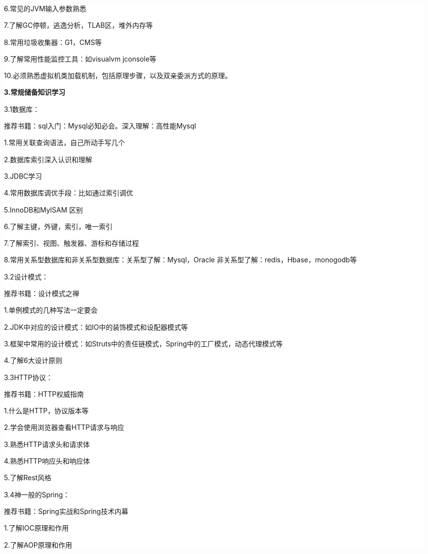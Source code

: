 6.常见的JVM输入参数熟悉

7.了解GC停顿，逃逸分析，TLAB区，堆外内存等

8.常用垃圾收集器：G1，CMS等

9.了解常用性能监控工具：如visualvm jconsole等

10.必须熟悉虚拟机类加载机制，包括原理步骤，以及双亲委派方式的原理。

**3.常规储备知识学习**

3.1数据库：

推荐书籍：sql入门：Mysql必知必会。深入理解：高性能Mysql

1.常用关联查询语法，自己所动手写几个

2.数据库索引深入认识和理解

3.JDBC学习

4.常用数据库调优手段：比如通过索引调优

5.InnoDB和MyISAM 区别

6.了解主键，外键，索引，唯一索引

7.了解索引、视图、触发器、游标和存储过程

8.常用关系型数据库和非关系型数据库：关系型了解：Mysql，Oracle 非关系型了解：redis，Hbase，monogodb等

3.2设计模式：

推荐书籍：设计模式之禅

1.单例模式的几种写法一定要会

2.JDK中对应的设计模式：如IO中的装饰模式和设配器模式等

3.框架中常用的设计模式：如Struts中的责任链模式，Spring中的工厂模式，动态代理模式等

4.了解6大设计原则

3.3HTTP协议：

推荐书籍：HTTP权威指南

1.什么是HTTP，协议版本等

2.学会使用浏览器查看HTTP请求与响应

3.熟悉HTTP请求头和请求体

4.熟悉HTTP响应头和响应体

5.了解Rest风格

3.4神一般的Spring：

推荐书籍：Spring实战和Spring技术内幕

1.了解IOC原理和作用

2.了解AOP原理和作用
